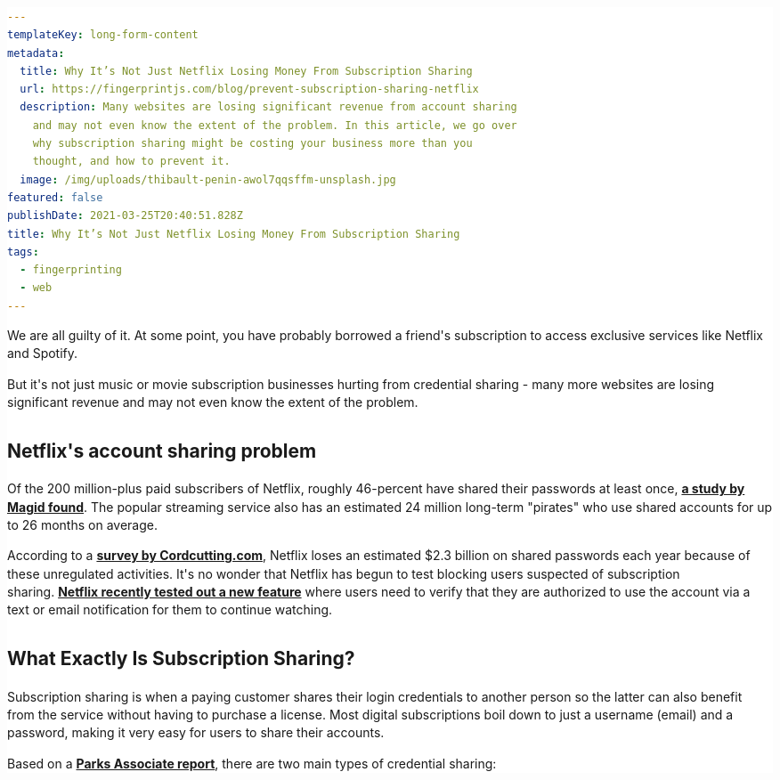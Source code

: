```yaml
---
templateKey: long-form-content
metadata:
  title: Why It’s Not Just Netflix Losing Money From Subscription Sharing
  url: https://fingerprintjs.com/blog/prevent-subscription-sharing-netflix
  description: Many websites are losing significant revenue from account sharing
    and may not even know the extent of the problem. In this article, we go over
    why subscription sharing might be costing your business more than you
    thought, and how to prevent it.
  image: /img/uploads/thibault-penin-awol7qqsffm-unsplash.jpg
featured: false
publishDate: 2021-03-25T20:40:51.828Z
title: Why It’s Not Just Netflix Losing Money From Subscription Sharing
tags:
  - fingerprinting
  - web
---
```



We are all guilty of it. At some point, you have probably borrowed a friend's subscription to access exclusive services like Netflix and Spotify.

But it's not just music or movie subscription businesses hurting from credential sharing - many more websites are losing significant revenue and may not even know the extent of the problem.



## Netflix's account sharing problem



Of the 200 million-plus paid subscribers of Netflix, roughly 46-percent have shared their passwords at least once, [**a study by Magid found**](https://www.wired.com/story/netflix-password-sharing-crackdown/). The popular streaming service also has an estimated 24 million long-term "pirates" who use shared accounts for up to 26 months on average.

According to a [**survey by Cordcutting.com**](https://cordcutting.com/research/subscription-mooching/), Netflix loses an estimated $2.3 billion on shared passwords each year because of these unregulated activities. It's no wonder that Netflix has begun to test blocking users suspected of subscription sharing. [**Netflix recently tested out a new feature**](https://edition.cnn.com/2021/03/11/media/netflix-password-sharing-prevention/index.html) where users need to verify that they are authorized to use the account via a text or email notification for them to continue watching. 

## What Exactly Is Subscription Sharing?



Subscription sharing is when a paying customer shares their login credentials to another person so the latter can also benefit from the service without having to purchase a license. Most digital subscriptions boil down to just a username (email) and a password, making it very easy for users to share their accounts.

Based on a [**Parks Associate report**](https://www.parksassociates.com/blog/article/pr-01152020), there are two main types of credential sharing:
